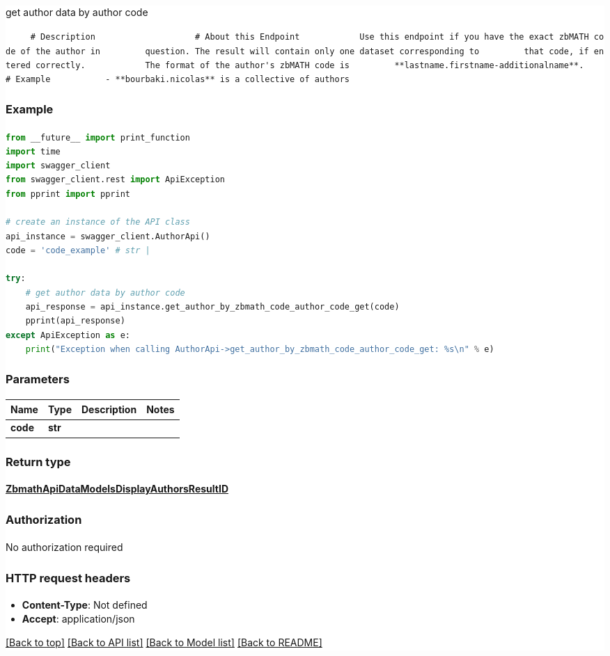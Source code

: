 get author data by author code

         # Description                    # About this Endpoint            Use this endpoint if you have the exact zbMATH code of the author in         question. The result will contain only one dataset corresponding to         that code, if entered correctly.            The format of the author's zbMATH code is         **lastname.firstname-additionalname**.            # Example           - **bourbaki.nicolas** is a collective of authors          

### Example
```python
from __future__ import print_function
import time
import swagger_client
from swagger_client.rest import ApiException
from pprint import pprint

# create an instance of the API class
api_instance = swagger_client.AuthorApi()
code = 'code_example' # str | 

try:
    # get author data by author code
    api_response = api_instance.get_author_by_zbmath_code_author_code_get(code)
    pprint(api_response)
except ApiException as e:
    print("Exception when calling AuthorApi->get_author_by_zbmath_code_author_code_get: %s\n" % e)
```

### Parameters

Name | Type | Description  | Notes
------------- | ------------- | ------------- | -------------
 **code** | **str**|  | 

### Return type

[**ZbmathApiDataModelsDisplayAuthorsResultID**](ZbmathApiDataModelsDisplayAuthorsResultID.md)

### Authorization

No authorization required

### HTTP request headers

 - **Content-Type**: Not defined
 - **Accept**: application/json

[[Back to top]](#) [[Back to API list]](../README.md#documentation-for-api-endpoints) [[Back to Model list]](../README.md#documentation-for-models) [[Back to README]](../README.md)
